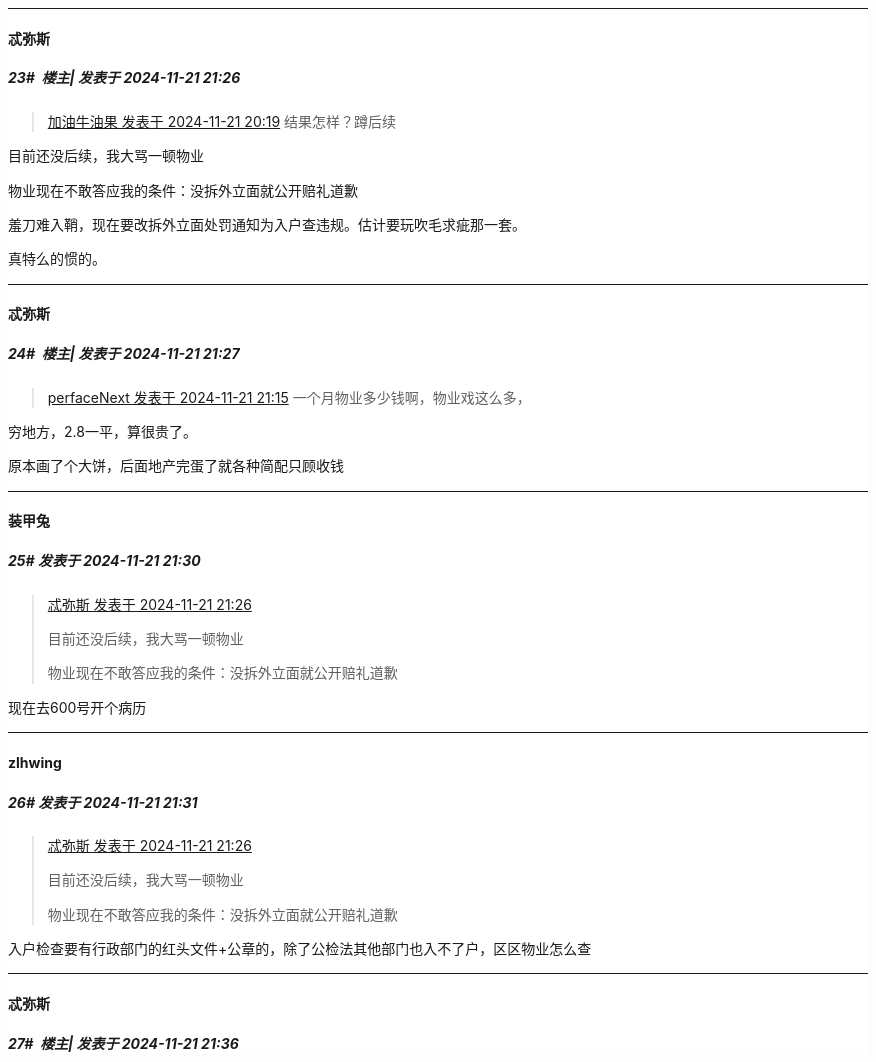 *****

####  忒弥斯  
##### 23#         楼主| 发表于 2024-11-21 21:26

<blockquote><a href="httphttps://bbs.saraba1st.com/2b/forum.php?mod=redirect&amp;goto=findpost&amp;pid=66748055&amp;ptid=2207738" target="_blank">加油牛油果 发表于 2024-11-21 20:19</a>
结果怎样？蹲后续</blockquote>
目前还没后续，我大骂一顿物业

物业现在不敢答应我的条件：没拆外立面就公开赔礼道歉

羞刀难入鞘，现在要改拆外立面处罚通知为入户查违规。估计要玩吹毛求疵那一套。

真特么的惯的。

*****

####  忒弥斯  
##### 24#         楼主| 发表于 2024-11-21 21:27

<blockquote><a href="httphttps://bbs.saraba1st.com/2b/forum.php?mod=redirect&amp;goto=findpost&amp;pid=66748409&amp;ptid=2207738" target="_blank">perfaceNext 发表于 2024-11-21 21:15</a>
一个月物业多少钱啊，物业戏这么多，</blockquote>
穷地方，2.8一平，算很贵了。

原本画了个大饼，后面地产完蛋了就各种简配只顾收钱

*****

####  装甲兔  
##### 25#       发表于 2024-11-21 21:30

<blockquote><a href="httphttps://bbs.saraba1st.com/2b/forum.php?mod=redirect&amp;goto=findpost&amp;pid=66748489&amp;ptid=2207738" target="_blank">忒弥斯 发表于 2024-11-21 21:26</a>

目前还没后续，我大骂一顿物业

物业现在不敢答应我的条件：没拆外立面就公开赔礼道歉</blockquote>
现在去600号开个病历

*****

####  zlhwing  
##### 26#       发表于 2024-11-21 21:31

<blockquote><a href="httphttps://bbs.saraba1st.com/2b/forum.php?mod=redirect&amp;goto=findpost&amp;pid=66748489&amp;ptid=2207738" target="_blank">忒弥斯 发表于 2024-11-21 21:26</a>

目前还没后续，我大骂一顿物业

物业现在不敢答应我的条件：没拆外立面就公开赔礼道歉</blockquote>
入户检查要有行政部门的红头文件+公章的，除了公检法其他部门也入不了户，区区物业怎么查

*****

####  忒弥斯  
##### 27#         楼主| 发表于 2024-11-21 21:36
